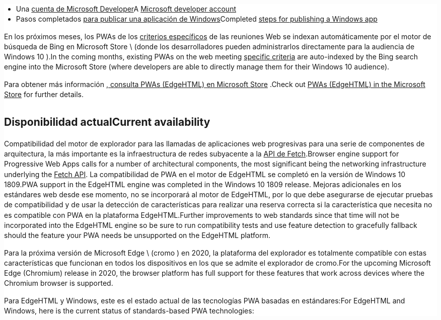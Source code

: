 *   <span data-ttu-id="a133e-168">Una [cuenta de Microsoft Developer][WindowsUWPPublishDeveloperAccount]</span><span class="sxs-lookup"><span data-stu-id="a133e-168">A [Microsoft developer account][WindowsUWPPublishDeveloperAccount]</span></span>  
*   <span data-ttu-id="a133e-169">Pasos completados [para publicar una aplicación de Windows][WindowsUWPPublishIndex]</span><span class="sxs-lookup"><span data-stu-id="a133e-169">Completed [steps for publishing a Windows app][WindowsUWPPublishIndex]</span></span>  

<span data-ttu-id="a133e-170">En los próximos meses, los PWAs de los [criterios específicos][PwaEdgehtmlMicrosoftStoreCriteriaAutomaticSubmission] de las reuniones Web se indexan automáticamente por el motor de búsqueda de Bing en Microsoft Store \ (donde los desarrolladores pueden administrarlos directamente para la audiencia de Windows 10 \).</span><span class="sxs-lookup"><span data-stu-id="a133e-170">In the coming months, existing PWAs on the web meeting [specific criteria][PwaEdgehtmlMicrosoftStoreCriteriaAutomaticSubmission] are auto-indexed by the Bing search engine into the Microsoft Store \(where developers are able to directly manage them for their Windows 10 audience\).</span></span>  

<span data-ttu-id="a133e-171">Para obtener más información [, consulta PWAs (EdgeHTML) en Microsoft Store][PwaEdgehtmlMicrosoftStore] .</span><span class="sxs-lookup"><span data-stu-id="a133e-171">Check out [PWAs (EdgeHTML) in the Microsoft Store][PwaEdgehtmlMicrosoftStore] for further details.</span></span>  

## <span data-ttu-id="a133e-172">Disponibilidad actual</span><span class="sxs-lookup"><span data-stu-id="a133e-172">Current availability</span></span>  

<span data-ttu-id="a133e-173">Compatibilidad del motor de explorador para las llamadas de aplicaciones web progresivas para una serie de componentes de arquitectura, la más importante es la infraestructura de redes subyacente a la [API de Fetch][MDNFetchApi].</span><span class="sxs-lookup"><span data-stu-id="a133e-173">Browser engine support for Progressive Web Apps calls for a number of architectural components, the most significant being the networking infrastructure underlying the [Fetch API][MDNFetchApi].</span></span>  <span data-ttu-id="a133e-174">La compatibilidad de PWA en el motor de EdgeHTML se completó en la versión de Windows 10 1809.</span><span class="sxs-lookup"><span data-stu-id="a133e-174">PWA support in the EdgeHTML engine was completed in the Windows 10 1809 release.</span></span>  <span data-ttu-id="a133e-175">Mejoras adicionales en los estándares web desde ese momento, no se incorporará al motor de EdgeHTML, por lo que debe asegurarse de ejecutar pruebas de compatibilidad y de usar la detección de características para realizar una reserva correcta si la característica que necesita no es compatible con PWA en la plataforma EdgeHTML.</span><span class="sxs-lookup"><span data-stu-id="a133e-175">Further improvements to web standards since that time will not be incorporated into the EdgeHTML engine so be sure to run compatibility tests and use feature detection to gracefully fallback should the feature your PWA needs be unsupported on the EdgeHTML platform.</span></span>  

<span data-ttu-id="a133e-176">Para la próxima versión de Microsoft Edge \ (cromo \) en 2020, la plataforma del explorador es totalmente compatible con estas características que funcionan en todos los dispositivos en los que se admite el explorador de cromo.</span><span class="sxs-lookup"><span data-stu-id="a133e-176">For the upcoming Microsoft Edge \(Chromium\) release in 2020, the browser platform has full support for these features that work across devices where the Chromium browser is supported.</span></span>  

<span data-ttu-id="a133e-177">Para EdgeHTML y Windows, este es el estado actual de las tecnologías PWA basadas en estándares:</span><span class="sxs-lookup"><span data-stu-id="a133e-177">For EdgeHTML and Windows, here is the current status of standards-based PWA technologies:</span></span>  


[ImageISearch]: media/i_search.png  
[ImageIPackage]: media/i_package.png  
[ImageIPushNotification]: media/i_push-notification.png  
[ImageIOffline]: media/i_offline.png  
[ImageIProgressive]: media/i_progressive.png  
[ImageISecurity]: media/i_security.png  
[ImageIResponsive]: media/i_responsive.png  
[ImageILink]: media/i_link.png  
[DevToolsProtocolClientsEdgeDevToolsPreview]: ../devtools-protocol/0.1/clients.md#microsoft-edge-devtools-preview "Microsoft Edge DevTools Preview-clientes de protocolo DevTools | Microsoft docs"  
[DevToolsGuideEmulation]: ../devtools-guide/emulation.md "Emulación | Microsoft docs"  
[DevGuideWhatsNewEdgeHtml17]: ../dev-guide/whats-new/edgehtml-17.md "Novedades de EdgeHTML 17 | Microsoft docs"  
[DevGuideWhatsNewEdgeHtml14]: ../dev-guide/whats-new/edgehtml-14.md "Novedades de EdgeHTML 14 Microsoft docs"  
[PwaChromiumIndex]: ../../progressive-web-apps-chromium/index.md "Aplicaciones web progresivas (cromo) en Windows | Microsoft docs"  
[PwaEdgehtmlGetStarted]: ../progressive-web-apps/get-started.md "Introducción a las aplicaciones web progresivas (EdgeHTML) | Microsoft docs"  
[PwaEdgehtmlMicrosoftStore]: ../progressive-web-apps/microsoft-store.md "Aplicaciones web progresivas en Microsoft Store | Microsoft docs"
[PwaEdgehtmlMicrosoftStoreCriteriaAutomaticSubmission]: ../progressive-web-apps/microsoft-store.md#criteria-for-automatic-submission "Criterios para el envío automático: aplicaciones web progresivas en Microsoft Store | Microsoft docs"  
[PwaEdgehtmlMicrosoftStoreImportingBing]: ./microsoft-store.md#automatic-pwa-importing-with-bing "Importación automática de PWA con Bing-aplicaciones web progresivas (EdgeHTML) en Microsoft Store | Microsoft docs"  
[WindowsUWPControlsPatternTilesNotificationsWns]: /windows/uwp/controls-and-patterns/tiles-and-notifications-windows-push-notification-services--wns--overview.md "Introducción a los servicios de notificaciones de inserción de Windows \ (WNS \)"  
[WindowsUWPDesignDevicesDesigningTv]: /windows/uwp/design/devices/designing-for-tv.md "Diseño para Xbox y TV"  
[WindowsUWPDesignDevicesIndex]: /windows/uwp/design/devices/index.md "Consideraciones sobre la interfaz de usuario para dispositivos UWP"  
[WindowsUWPGetStartedGuide]: /windows/uwp/get-started/universal-application-platform-guide.md "¿Qué es una aplicación para la plataforma universal de Windows (UWP)?"  
[WindowsUWPLaunchResumeBackgroundTasks]: /windows/uwp/launch-resume/support-your-app-with-background-tasks.md "Admitir la aplicación con tareas en segundo plano"  
[WindowsUWPPublishIndex]: /windows/uwp/publish/index.md "Publicar aplicaciones y juegos de Windows"  
[WindowsUWPPublishDeveloperAccount]: /windows/uwp/publish/opening-a-developer-account.md "Abrir una cuenta de desarrollador"  
[WindowsBlogsWelcomingPWAsEdgeWindows]: https://blogs.windows.com/msedgedev/2018/02/06/welcoming-progressive-web-apps-edge-windows-10/#56z7mJwKsykfbR4I.97 "Bienvenida a aplicaciones web progresivas a Microsoft Edge y Windows 10: blogs de Windows"  
[MicrosoftDeveloperEdgePlatformStatusBackgroundSync]: https://developer.microsoft.com/microsoft-edge/platform/status/backgroundsyncapi "API de sincronización en segundo plano-estado de la plataforma de Microsoft Edge"  
[MicrosoftDeveloperEdgePlatformStatusWebApplicationManifest]: https://developer.microsoft.com/microsoft-edge/platform/status/webapplicationmanifest "Manifiesto de la aplicación web: estado de la plataforma de Microsoft Edge"  
[MicrosoftDeveloperEdgeToolsRemote]: https://developer.microsoft.com/microsoft-edge/tools/remote "Pruebas instantáneas"  
[MicrosoftDeveloperWindowsMixedReality]: https://developer.microsoft.com/windows/mixed-reality "Realidad mixta para desarrolladores"  
[MicrosoftDeveloperWindowsSurfaceHub]: https://developer.microsoft.com/windows/surfacehub "Microsoft Surface Hub"  
[MicrosoftDeveloperStore]: https://developer.microsoft.com/store "Tienda de Microsoft Developer"  
[MicrosoftSupportWindowsFocusAssist]: https://support.microsoft.com/help/4026996/windows-10-turn-focus-assist-on-or-off "Activar o desactivar el centro de atención de foco en Windows 10"  
[MicrosoftSupportWindowsNotificationSettings]: https://support.microsoft.com/help/4028678/windows-10-change-notification-settings "Cambiar la configuración de notificaciones en Windows 10"  
[AListApartUnderstandingProgressiveEnhancement]: https://alistapart.com/article/understandingprogressiveenhancement "Descripción de la mejora progresiva: una lista separada"  
[MDNApps]: https://developer.mozilla.org/Apps/Progressive "aplicaciones | MDN"  
[MDNCache]: https://developer.mozilla.org/docs/Web/API/Cache "Caché | MDN"  
[MDNCrossBrowserTesting]: https://developer.mozilla.org/docs/Learn/Tools_and_testing/Cross_browser_testing "Pruebas entre exploradores | MDN"  
[MDNCssFlexibleBoxLayout]: https://developer.mozilla.org/docs/Web/CSS/CSS_Flexible_Box_Layout "Diseño de cuadro flexible CSS | MDN"  
[MDNCssGridLayout]: https://developer.mozilla.org/docs/Web/CSS/CSS_Grid_Layout "Diseño de cuadrícula CSS | MDN"  
[MDNFetchApi]: https://developer.mozilla.org/docs/Web/API/Fetch_API "Fetch API | MDN"  
[MDNMediaQueries]: https://developer.mozilla.org/docs/Web/CSS/Media_Queries "Consultas de medios | MDN"  
[MDNNotificationsApi]: https://developer.mozilla.org/docs/Web/API/Notifications_API "API de notificaciones | MDN"  
[MDNPushApi]: https://developer.mozilla.org/docs/Web/API/Push_API "API de inserción | MDN"  
[MDNPwaAdvantagesDiscoverable]: https://developer.mozilla.org/docs/Web/Apps/Progressive/Advantages#Discoverable "Reconocible: ventajas de la aplicación web progresiva"  
[MDNPwaAdvantagesInstallable]: https://developer.mozilla.org/docs/Web/Apps/Progressive/Advantages#Installable "Instalable: ventajas de la aplicación web progresiva"  
[MDNPwaAdvantagesLinkable]: https://developer.mozilla.org/Apps/Progressive/Advantages#Linkable "Linkable: ventajas de la aplicación web progresiva"  
[MDNPwaAdvantagesNetworkIndependent]: https://developer.mozilla.org/docs/Web/Apps/Progressive/Advantages#Network_independent "Red independiente: ventajas de la aplicación web progresiva"  
[MDNPwaAdvantagesProgressive]: https://developer.mozilla.org/docs/Web/Apps/Progressive/Advantages#Progressive "Ventajas progresivas de las aplicaciones Web"  
[MDNPwaAdvantagesReEngageable]: https://developer.mozilla.org/docs/Web/Apps/Progressive/Advantages#Re-engageable "Reactivable: ventajas de la aplicación web progresiva"  
[MDNPwaAdvantagesResponsive]: https://developer.mozilla.org/Apps/Progressive/Advantages#Responsive "Ventajas de la aplicación web progresiva de respuesta"  
[MDNPwaAdvantagesSafe]: https://developer.mozilla.org/docs/Web/Apps/Progressive/Advantages#Safe "Ventajas de la aplicación web con seguridad progresiva"  
[MDNResponsiveImages]: https://developer.mozilla.org/docs/Learn/HTML/Multimedia_and_embedding/Responsive_images "Responsive images | MDN"  
[MDNServiceWorkerApi]: https://developer.mozilla.org/docs/Web/API/Service_Worker_API "API de trabajo de servicio | MDN"  
[MDNSyncManager]: https://developer.mozilla.org/docs/Web/API/SyncManager "SyncManager | MDN"  
[MDNWebAppManifest]: https://developer.mozilla.org/docs/Web/Manifest "Manifiesto de la aplicación Web | MDN"  
[PWABuilder]: https://www.pwabuilder.com "PWABuilder"  
[Webhint]: https://webhint.io "webhint"  
[WikiDeepLinking]: https://en.wikipedia.org/wiki/Deep_linking "Vinculación profunda: Wikipedia"  
[WikiHttps]: https://en.wikipedia.org/wiki/HTTPS "HTTPS-Wikipedia"  
[WikiResponsiveWebDesign]: https://en.wikipedia.org/wiki/Responsive_web_design "Diseño web con respuesta: Wikipedia"  